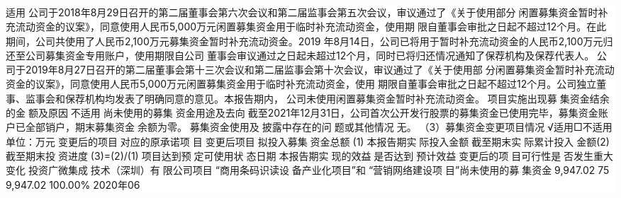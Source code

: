 适用
公司于2018年8月29日召开的第二届董事会第六次会议和第二届监事会第五次会议，审议通过了《关于使用部分
闲置募集资金暂时补充流动资金的议案》，同意使用人民币5,000万元闲置募集资金用于临时补充流动资金，使用期
限自董事会审批之日起不超过12个月。在此期间，公司共使用了人民币2,100万元募集资金暂时补充流动资金。2019
年8月14日，公司已将用于暂时补充流动资金的人民币2,100万元归还至公司募集资金专用账户，使用期限自公司
董事会审议通过之日起未超过12个月，同时已将归还情况通知了保荐机构及保荐代表人。
公司于2019年8月27日召开的第二届董事会第十三次会议和第二届监事会第十次会议，审议通过了《关于使用部
分闲置募集资金暂时补充流动资金的议案》，同意使用人民币5,000万元闲置募集资金用于临时补充流动资金，使用
期限自董事会审批之日起不超过12个月。公司独立董事、监事会和保荐机构均发表了明确同意的意见。本报告期内，
公司未使用闲置募集资金暂时补充流动资金。
项目实施出现募
集资金结余的金
额及原因
不适用
尚未使用的募集
资金用途及去向
截至2021年12月31日，公司首次公开发行股票的募集资金已使用完毕，募集资金账户已全部销户，期末募集资金
余额为零。
募集资金使用及
披露中存在的问
题或其他情况
无。
（3）募集资金变更项目情况
√适用□不适用
单位：万元
变更后的项目
对应的原承诺项
目
变更后项目
拟投入募集
资金总额
(1)
本报告期实
际投入金额
截至期末实
际累计投入
金额(2)
截至期末投
资进度
(3)=(2)/(1)
项目达到预
定可使用状
态日期
本报告期实
现的效益
是否达到
预计效益
变更后的项
目可行性是
否发生重大
变化
投资广微集成
技术（深圳）有
限公司项目
“商用条码识读设
备产业化项目”和
“营销网络建设项
目”尚未使用的募
集资金
9,947.02
75
9,947.02
100.00%
2020年06